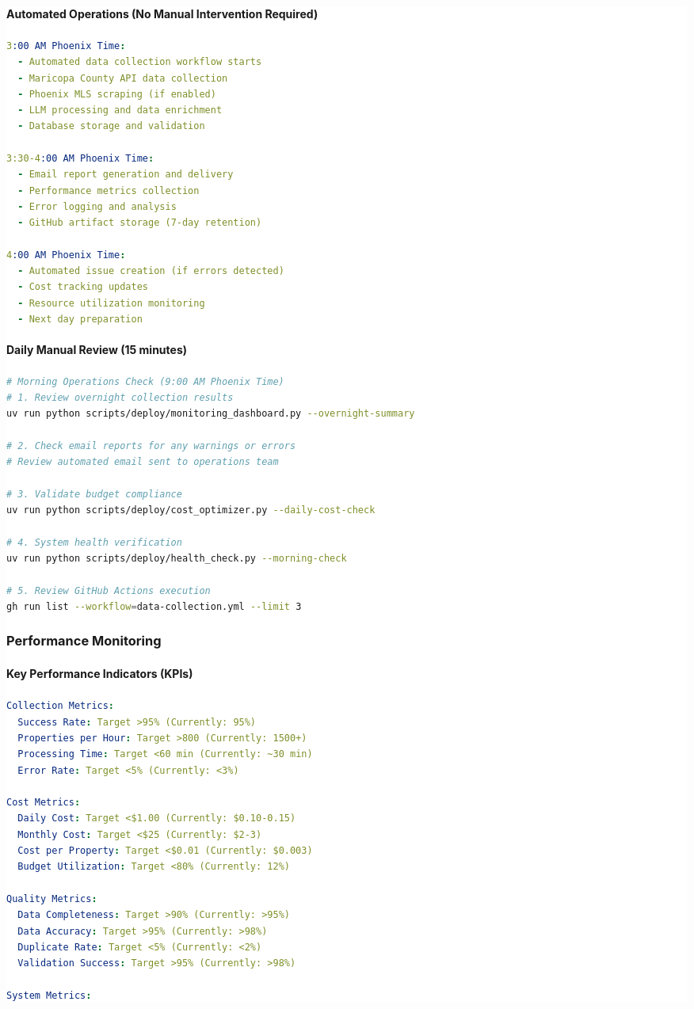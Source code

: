 #### Automated Operations (No Manual Intervention Required)
```yaml
3:00 AM Phoenix Time:
  - Automated data collection workflow starts
  - Maricopa County API data collection
  - Phoenix MLS scraping (if enabled)
  - LLM processing and data enrichment
  - Database storage and validation
  
3:30-4:00 AM Phoenix Time:
  - Email report generation and delivery
  - Performance metrics collection
  - Error logging and analysis
  - GitHub artifact storage (7-day retention)
  
4:00 AM Phoenix Time:
  - Automated issue creation (if errors detected)
  - Cost tracking updates
  - Resource utilization monitoring
  - Next day preparation
```

#### Daily Manual Review (15 minutes)
```bash
# Morning Operations Check (9:00 AM Phoenix Time)
# 1. Review overnight collection results
uv run python scripts/deploy/monitoring_dashboard.py --overnight-summary

# 2. Check email reports for any warnings or errors
# Review automated email sent to operations team

# 3. Validate budget compliance
uv run python scripts/deploy/cost_optimizer.py --daily-cost-check

# 4. System health verification
uv run python scripts/deploy/health_check.py --morning-check

# 5. Review GitHub Actions execution
gh run list --workflow=data-collection.yml --limit 3
```

### Performance Monitoring

#### Key Performance Indicators (KPIs)
```yaml
Collection Metrics:
  Success Rate: Target >95% (Currently: 95%)
  Properties per Hour: Target >800 (Currently: 1500+)
  Processing Time: Target <60 min (Currently: ~30 min)
  Error Rate: Target <5% (Currently: <3%)

Cost Metrics:
  Daily Cost: Target <$1.00 (Currently: $0.10-0.15)
  Monthly Cost: Target <$25 (Currently: $2-3)
  Cost per Property: Target <$0.01 (Currently: $0.003)
  Budget Utilization: Target <80% (Currently: 12%)

Quality Metrics:
  Data Completeness: Target >90% (Currently: >95%)
  Data Accuracy: Target >95% (Currently: >98%)
  Duplicate Rate: Target <5% (Currently: <2%)
  Validation Success: Target >95% (Currently: >98%)

System Metrics:
```